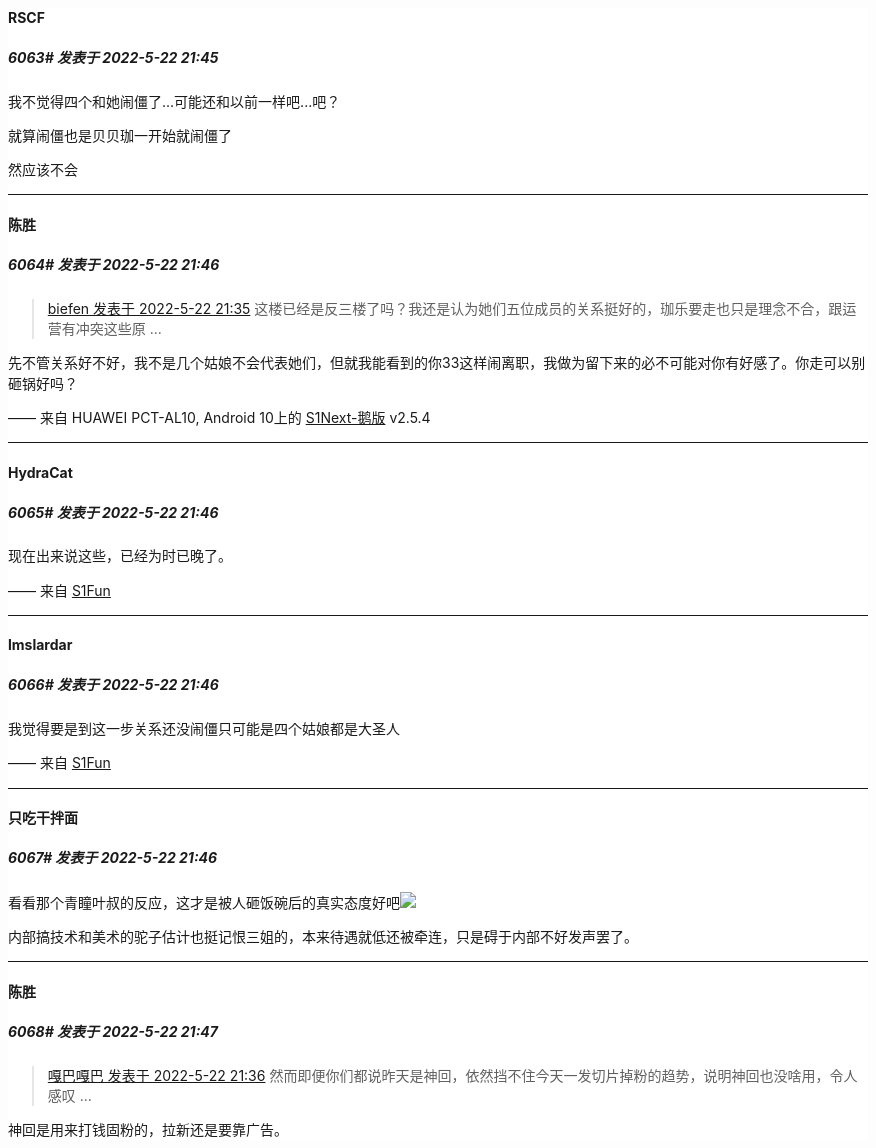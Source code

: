 ####  RSCF  
##### 6063#       发表于 2022-5-22 21:45

我不觉得四个和她闹僵了...可能还和以前一样吧...吧？

就算闹僵也是贝贝珈一开始就闹僵了

然应该不会

*****

####  陈胜  
##### 6064#       发表于 2022-5-22 21:46

<blockquote><a href="httphttps://bbs.saraba1st.com/2b/forum.php?mod=redirect&amp;goto=findpost&amp;pid=55947516&amp;ptid=2070127" target="_blank">biefen 发表于 2022-5-22 21:35</a>
这楼已经是反三楼了吗？我还是认为她们五位成员的关系挺好的，珈乐要走也只是理念不合，跟运营有冲突这些原 ...</blockquote>
先不管关系好不好，我不是几个姑娘不会代表她们，但就我能看到的你33这样闹离职，我做为留下来的必不可能对你有好感了。你走可以别砸锅好吗？

—— 来自 HUAWEI PCT-AL10, Android 10上的 [S1Next-鹅版](https://github.com/ykrank/S1-Next/releases) v2.5.4

*****

####  HydraCat  
##### 6065#       发表于 2022-5-22 21:46

现在出来说这些，已经为时已晚了。

—— 来自 [S1Fun](https://s1fun.koalcat.com)

*****

####  lmslardar  
##### 6066#       发表于 2022-5-22 21:46

我觉得要是到这一步关系还没闹僵只可能是四个姑娘都是大圣人

—— 来自 [S1Fun](https://s1fun.koalcat.com)

*****

####  只吃干拌面  
##### 6067#       发表于 2022-5-22 21:46

看看那个青瞳叶叔的反应，这才是被人砸饭碗后的真实态度好吧<img src="https://static.saraba1st.com/image/smiley/face2017/067.png" referrerpolicy="no-referrer">

内部搞技术和美术的驼子估计也挺记恨三姐的，本来待遇就低还被牵连，只是碍于内部不好发声罢了。

*****

####  陈胜  
##### 6068#       发表于 2022-5-22 21:47

<blockquote><a href="httphttps://bbs.saraba1st.com/2b/forum.php?mod=redirect&amp;goto=findpost&amp;pid=55947548&amp;ptid=2070127" target="_blank">嘎巴嘎巴 发表于 2022-5-22 21:36</a>
然而即便你们都说昨天是神回，依然挡不住今天一发切片掉粉的趋势，说明神回也没啥用，令人感叹 ...</blockquote>
神回是用来打钱固粉的，拉新还是要靠广告。
